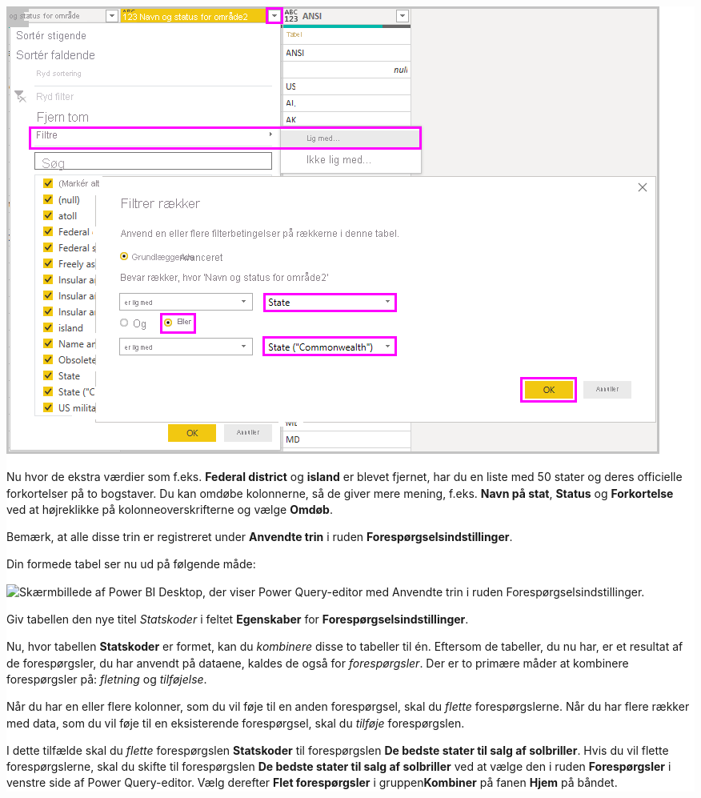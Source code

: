 ![Skærmbillede af Power BI Desktop, der viser forespørgselsboksen Filtrer rækker i Power Query-editor.](media/desktop-getting-started/filterrows.png)

Nu hvor de ekstra værdier som f.eks. **Federal district** og **island** er blevet fjernet, har du en liste med 50 stater og deres officielle forkortelser på to bogstaver. Du kan omdøbe kolonnerne, så de giver mere mening, f.eks. **Navn på stat**, **Status** og **Forkortelse** ved at højreklikke på kolonneoverskrifterne og vælge **Omdøb**.

Bemærk, at alle disse trin er registreret under **Anvendte trin** i ruden **Forespørgselsindstillinger**.

Din formede tabel ser nu ud på følgende måde:

![Skærmbillede af Power BI Desktop, der viser Power Query-editor med Anvendte trin i ruden Forespørgselsindstillinger.](media/desktop-getting-started/statecodes.png)

Giv tabellen den nye titel *Statskoder* i feltet **Egenskaber** for **Forespørgselsindstillinger**. 

Nu, hvor tabellen **Statskoder** er formet, kan du *kombinere* disse to tabeller til én. Eftersom de tabeller, du nu har, er et resultat af de forespørgsler, du har anvendt på dataene, kaldes de også for *forespørgsler*. Der er to primære måder at kombinere forespørgsler på: *fletning* og *tilføjelse*. 

Når du har en eller flere kolonner, som du vil føje til en anden forespørgsel, skal du *flette* forespørgslerne. Når du har flere rækker med data, som du vil føje til en eksisterende forespørgsel, skal du *tilføje* forespørgslen.

I dette tilfælde skal du *flette* forespørgslen **Statskoder** til forespørgslen **De bedste stater til salg af solbriller**. Hvis du vil flette forespørgslerne, skal du skifte til forespørgslen **De bedste stater til salg af solbriller** ved at vælge den i ruden **Forespørgsler** i venstre side af Power Query-editor. Vælg derefter **Flet forespørgsler** i gruppen**Kombiner** på fanen **Hjem** på båndet.
